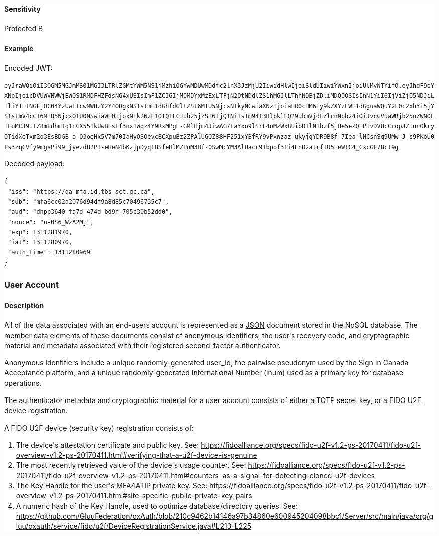 #### Sensitivity

Protected B

#### Example

Encoded JWT:

    eyJraWQiOiI3OGM5MGJmMS01MGI3LTRlZGMtYWM5NS1jMzhiOGYwMDUwMDdfc2lnX3JzMjU2IiwidHlwIjoiSldUIiwiYWxnIjoiUlMyNTYifQ.eyJhdF9oYXNoIjoicDVUWVNWWjBWQS1RMDFHZFdsNG4xUSIsImF1ZCI6IjM0MDYxMzExLTFjN2QtNDdlZS1hMGJlLThhNDBjZDliMDQ0OSIsInN1YiI6IjViZjQ5NDJiLTliYTEtNGFjOC04YzUwLTcwMWUzY2Y4ODgxNSIsImF1dGhfdGltZSI6MTU5NjcxNTkyNCwiaXNzIjoiaHR0cHM6Ly9kZXYzLWF1dGguaWQuY2F0c2xhYi5jYSIsImV4cCI6MTU5NjcxOTU0NSwiaWF0IjoxNTk2NzE1OTQ1LCJub25jZSI6IjQ1NiIsIm94T3BlbklEQ29ubmVjdFZlcnNpb24iOiJvcGVuaWRjb25uZWN0LTEuMCJ9.TZ8mEdhmTq1nCX551kUwBFsFf3nx1Wqz4Y9RxMPgL-GMlHjm4JiwAG7FaYxo9lSrL4uMzWx8UibDTlN1bzf5jHe5eZQEPTvDVUcCropJZInrOkryOTidXeTxm2o3EsBDGB-o-O3oeHx5V7m70IaHyQSOevcBCXpuBz2ZPAlUGQZ88HF251xYBfRY9vPxWzaz_ukyjgYDR9B8f_7Iea-lHCsnSq9UMw-J-s9PKoU0Fs3zqCVfy9mgsPi99_jyezdB2PT-eHeN4bKzjpDyqTBSfeHlMZPnM3Bf-0SwMcYM3AlUacr9Tbpof3Ti4LnD2atrfTU5FeWtC4_CxcGF7Bct9g

Decoded payload:

    {
     "iss": "https://qa-mfa.id.tbs-sct.gc.ca",
     "sub": "mfa6cc02a2076d94df9a8d85c70496735c7",
     "aud": "dhpp3640-fa7d-474d-bd9f-705c30b52dd0",
     "nonce": "n-0S6_WzA2Mj",
     "exp": 1311281970,
     "iat": 1311280970,
     "auth_time": 1311280969
    }

### User Account

#### Description

All of the data associated with an end-users account is represented as a
 [JSON](https://www.json.org/json-en.html) document stored in the NoSQL
 database. The member data elements of these documents consist of anonymous
 identifiers, the user's recovery code, and cryptographic material and metadata
 associated with their registered second-factor authenticator.

Anonymous identifiers include a unique randomly-generated user_id, the pairwise pseudonym used by the Sign In Canada Acceptance platform, and a unique randomly-generated International Number (inum) used as a primary key for database operations.

The authenticator metadata and cryptographic material for a user account consists of either a [TOTP secret key](https://tools.ietf.org/html/rfc6238), or a [FIDO U2F](https://fidoalliance.org/specs/fido-u2f-v1.2-ps-20170411/fido-u2f-overview-v1.2-ps-20170411.html) device registration.

A FIDO U2F device (security key) registration consists of:

1. The device's attestation certificate and public key. See: https://fidoalliance.org/specs/fido-u2f-v1.2-ps-20170411/fido-u2f-overview-v1.2-ps-20170411.html#verifying-that-a-u2f-device-is-genuine
2. The most recently retrieved value of the device's usage counter. See: https://fidoalliance.org/specs/fido-u2f-v1.2-ps-20170411/fido-u2f-overview-v1.2-ps-20170411.html#counters-as-a-signal-for-detecting-cloned-u2f-devices
3. The Key Handle for the user's MFA4ATIP private key. See: https://fidoalliance.org/specs/fido-u2f-v1.2-ps-20170411/fido-u2f-overview-v1.2-ps-20170411.html#site-specific-public-private-key-pairs
4. A numeric hash of the Key Handle, used to optimize database/directory queries. See: https://github.com/GluuFederation/oxAuth/blob/210c9462b14146a97b34860e600945204098bbc1/Server/src/main/java/org/gluu/oxauth/service/fido/u2f/DeviceRegistrationService.java#L213-L225

